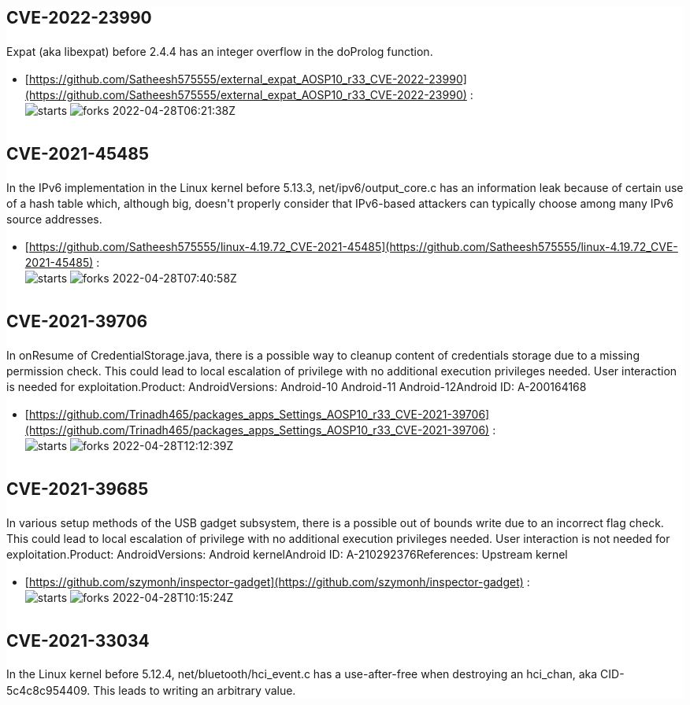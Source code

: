 ## CVE-2022-23990
 Expat (aka libexpat) before 2.4.4 has an integer overflow in the doProlog function.

- [https://github.com/Satheesh575555/external_expat_AOSP10_r33_CVE-2022-23990](https://github.com/Satheesh575555/external_expat_AOSP10_r33_CVE-2022-23990) :  
![starts](https://img.shields.io/github/stars/Satheesh575555/external_expat_AOSP10_r33_CVE-2022-23990.svg) 
![forks](https://img.shields.io/github/forks/Satheesh575555/external_expat_AOSP10_r33_CVE-2022-23990.svg) 
2022-04-28T06:21:38Z

## CVE-2021-45485
 In the IPv6 implementation in the Linux kernel before 5.13.3, net/ipv6/output_core.c has an information leak because of certain use of a hash table which, although big, doesn't properly consider that IPv6-based attackers can typically choose among many IPv6 source addresses.

- [https://github.com/Satheesh575555/linux-4.19.72_CVE-2021-45485](https://github.com/Satheesh575555/linux-4.19.72_CVE-2021-45485) :  
![starts](https://img.shields.io/github/stars/Satheesh575555/linux-4.19.72_CVE-2021-45485.svg) 
![forks](https://img.shields.io/github/forks/Satheesh575555/linux-4.19.72_CVE-2021-45485.svg) 
2022-04-28T07:40:58Z

## CVE-2021-39706
 In onResume of CredentialStorage.java, there is a possible way to cleanup content of credentials storage due to a missing permission check. This could lead to local escalation of privilege with no additional execution privileges needed. User interaction is needed for exploitation.Product: AndroidVersions: Android-10 Android-11 Android-12Android ID: A-200164168

- [https://github.com/Trinadh465/packages_apps_Settings_AOSP10_r33_CVE-2021-39706](https://github.com/Trinadh465/packages_apps_Settings_AOSP10_r33_CVE-2021-39706) :  
![starts](https://img.shields.io/github/stars/Trinadh465/packages_apps_Settings_AOSP10_r33_CVE-2021-39706.svg) 
![forks](https://img.shields.io/github/forks/Trinadh465/packages_apps_Settings_AOSP10_r33_CVE-2021-39706.svg) 
2022-04-28T12:12:39Z

## CVE-2021-39685
 In various setup methods of the USB gadget subsystem, there is a possible out of bounds write due to an incorrect flag check. This could lead to local escalation of privilege with no additional execution privileges needed. User interaction is not needed for exploitation.Product: AndroidVersions: Android kernelAndroid ID: A-210292376References: Upstream kernel

- [https://github.com/szymonh/inspector-gadget](https://github.com/szymonh/inspector-gadget) :  
![starts](https://img.shields.io/github/stars/szymonh/inspector-gadget.svg) 
![forks](https://img.shields.io/github/forks/szymonh/inspector-gadget.svg) 
2022-04-28T10:15:24Z

## CVE-2021-33034
 In the Linux kernel before 5.12.4, net/bluetooth/hci_event.c has a use-after-free when destroying an hci_chan, aka CID-5c4c8c954409. This leads to writing an arbitrary value.

